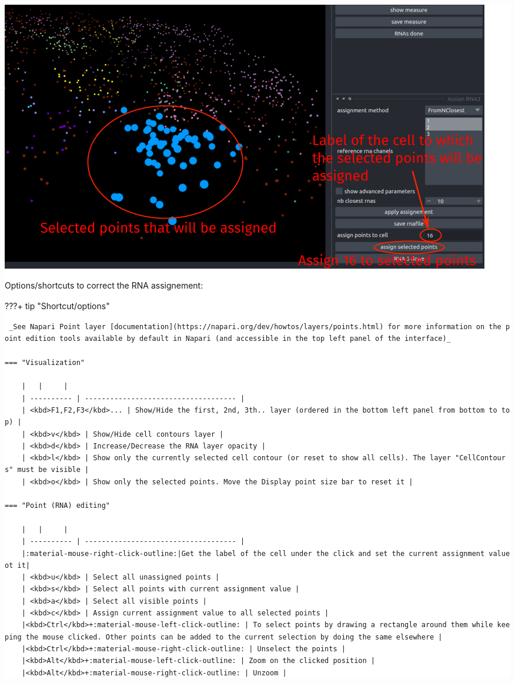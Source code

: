 ![assigning](imgs/assigning.png)

Options/shortcuts to correct the RNA assignement:

???+ tip "Shortcut/options"
    
     _See Napari Point layer [documentation](https://napari.org/dev/howtos/layers/points.html) for more information on the point edition tools available by default in Napari (and accessible in the top left panel of the interface)_

	=== "Visualization"
	
		|   |     |	
		| ---------- | ------------------------------------ |
		| <kbd>F1,F2,F3</kbd>... | Show/Hide the first, 2nd, 3th.. layer (ordered in the bottom left panel from bottom to top) |
		| <kbd>v</kbd> | Show/Hide cell contours layer |
		| <kbd>d</kbd> | Increase/Decrease the RNA layer opacity |
		| <kbd>l</kbd> | Show only the currently selected cell contour (or reset to show all cells). The layer "CellContours" must be visible |
		| <kbd>o</kbd> | Show only the selected points. Move the Display point size bar to reset it |
	
	=== "Point (RNA) editing"

		|   |     |	
		| ---------- | ------------------------------------ |
		|:material-mouse-right-click-outline:|Get the label of the cell under the click and set the current assignment value ot it|
		| <kbd>u</kbd> | Select all unassigned points |
		| <kbd>s</kbd> | Select all points with current assignment value |
		| <kbd>a</kbd> | Select all visible points |
		| <kbd>c</kbd> | Assign current assignment value to all selected points |
		|<kbd>Ctrl</kbd>+:material-mouse-left-click-outline: | To select points by drawing a rectangle around them while keeping the mouse clicked. Other points can be added to the current selection by doing the same elsewhere |
		|<kbd>Ctrl</kbd>+:material-mouse-right-click-outline: | Unselect the points |
		|<kbd>Alt</kbd>+:material-mouse-left-click-outline: | Zoom on the clicked position |
		|<kbd>Alt</kbd>+:material-mouse-right-click-outline: | Unzoom |